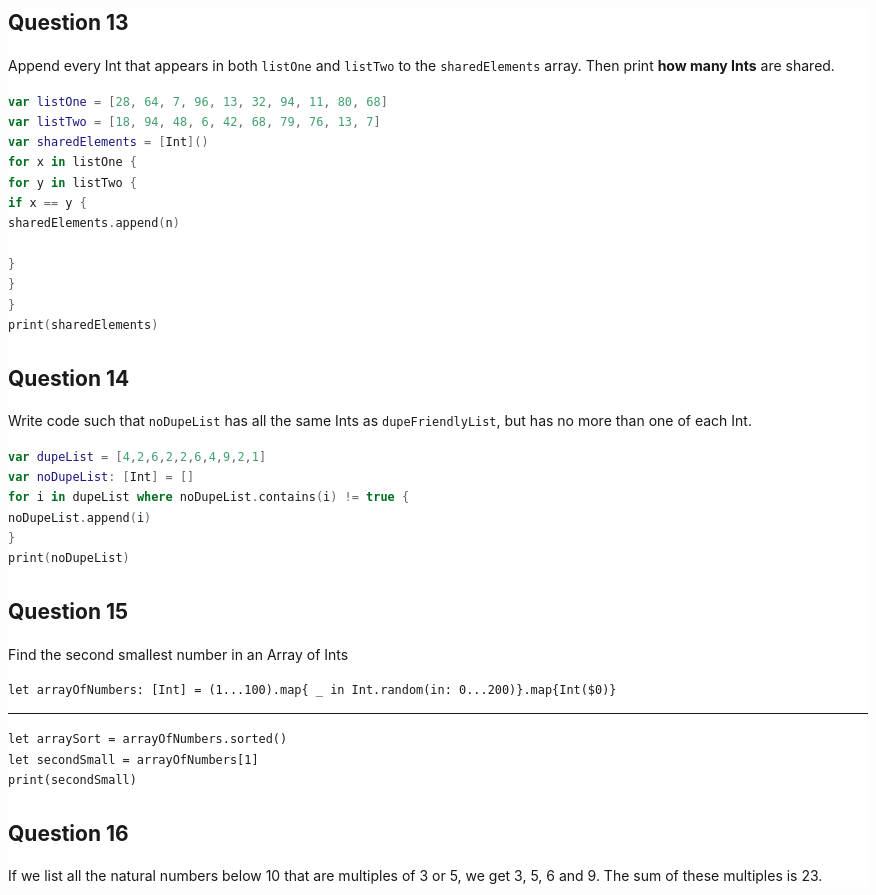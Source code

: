 
## Question 13

Append every Int that appears in both `listOne` and `listTwo` to the `sharedElements` array. Then print **how many Ints** are shared.

```swift
var listOne = [28, 64, 7, 96, 13, 32, 94, 11, 80, 68]
var listTwo = [18, 94, 48, 6, 42, 68, 79, 76, 13, 7]
var sharedElements = [Int]()
for x in listOne {
for y in listTwo {
if x == y {
sharedElements.append(n)

}
}
}
print(sharedElements)
```


## Question 14

Write code such that `noDupeList` has all the same Ints as `dupeFriendlyList`, but has no more than one of each Int.

```swift
var dupeList = [4,2,6,2,2,6,4,9,2,1]
var noDupeList: [Int] = []
for i in dupeList where noDupeList.contains(i) != true {
noDupeList.append(i)
}
print(noDupeList)
```

## Question 15

Find the second smallest number in an Array of Ints

`let arrayOfNumbers: [Int] = (1...100).map{ _ in Int.random(in: 0...200)}.map{Int($0)}`
***
```
let arraySort = arrayOfNumbers.sorted()
let secondSmall = arrayOfNumbers[1]
print(secondSmall)
```


## Question 16

If we list all the natural numbers below 10 that are multiples of 3 or 5, we get 3, 5, 6 and 9. The sum of these multiples is 23.
